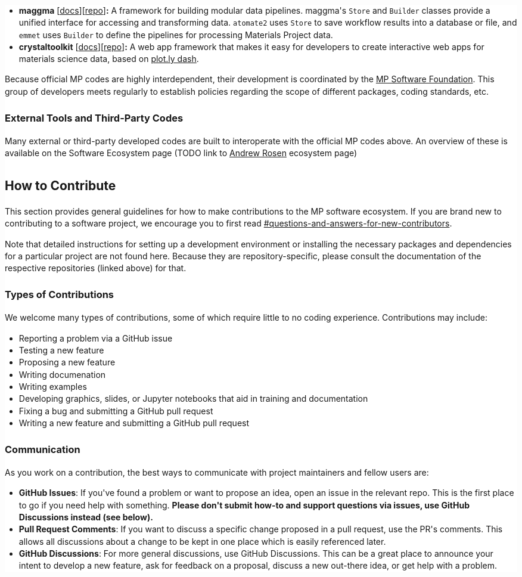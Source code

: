 * **maggma** \[[docs](https://materialsproject.github.io/maggma/)]\[[repo](https://github.com/materialsproject/maggma)]**:** A framework for building modular data pipelines. maggma's `Store` and `Builder` classes provide a unified interface for accessing and transforming data. `atomate2` uses `Store` to save workflow results into a database or file, and `emmet` uses `Builder` to define the pipelines for processing Materials Project data.
* **crystaltoolkit** \[[docs](https://docs.crystaltoolkit.org/index.html)]\[[repo](https://github.com/materialsproject/crystaltoolkit)]**:** A web app framework that makes it easy for developers to create interactive web apps for materials science data, based on [plot.ly dash](https://dash.plotly.com/).

Because official MP codes are highly interdependent, their development is coordinated by the [MP Software Foundation](https://github.com/materialsproject/foundation). This group of developers meets regularly to establish policies regarding the scope of different packages, coding standards, etc.

### External Tools and Third-Party Codes

Many external or third-party developed codes are built to interoperate with the official MP codes above. An overview of these is available on the Software Ecosystem page (TODO link to [Andrew Rosen](https://app.gitbook.com/u/PihNiauyChYUErunmjh9dJYvgal1 "mention") ecosystem page)

## How to Contribute

This section provides general guidelines for how to make contributions to the MP software ecosystem. If you are brand new to contributing to a software project, we encourage you to first read [#questions-and-answers-for-new-contributors](contributor-guide.md#questions-and-answers-for-new-contributors "mention").

Note that detailed instructions for setting up a development environment or installing the necessary packages and dependencies for a particular project are not found here. Because they are repository-specific, please consult the documentation of the respective repositories (linked above) for that.

### Types of Contributions

We welcome many types of contributions, some of which require little to no coding experience. Contributions may include:

* Reporting a problem via a GitHub issue
* Testing a new feature
* Proposing a new feature
* Writing documenation
* Writing examples
* Developing graphics, slides, or Jupyter notebooks that aid in training and documentation
* Fixing a bug and submitting a GitHub pull request
* Writing a new feature and submitting a GitHub pull request

### Communication

As you work on a contribution, the best ways to communicate with project maintainers and fellow users are:

* **GitHub Issues**: If you've found a problem or want to propose an idea, open an issue in the relevant repo. This is the first place to go if you need help with something. **Please don't submit how-to and support questions via issues, use GitHub Discussions instead (see below).**
* **Pull Request Comments**: If you want to discuss a specific change proposed in a pull request, use the PR's comments. This allows all discussions about a change to be kept in one place which is easily referenced later.
* **GitHub Discussions**: For more general discussions, use GitHub Discussions. This can be a great place to announce your intent to develop a new feature, ask for feedback on a proposal, discuss a new out-there idea, or get help with a problem.&#x20;
